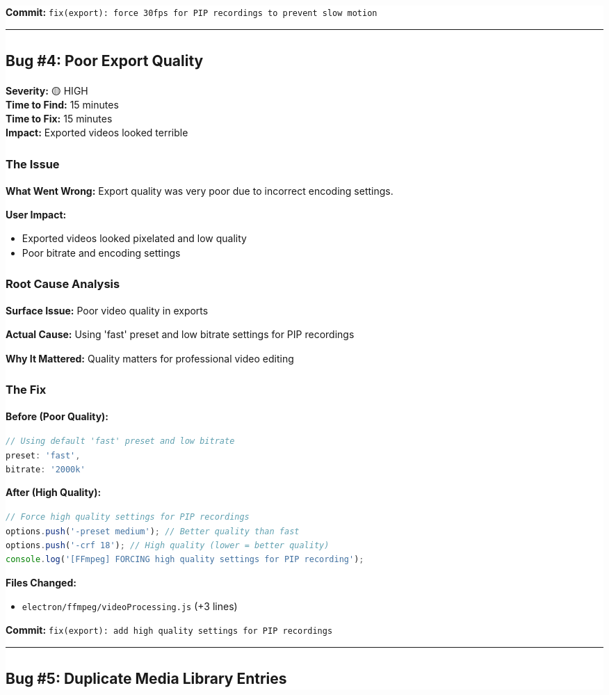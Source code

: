 **Commit:** `fix(export): force 30fps for PIP recordings to prevent slow motion`

---

## Bug #4: Poor Export Quality

**Severity:** 🟡 HIGH  
**Time to Find:** 15 minutes  
**Time to Fix:** 15 minutes  
**Impact:** Exported videos looked terrible

### The Issue

**What Went Wrong:**
Export quality was very poor due to incorrect encoding settings.

**User Impact:**
- Exported videos looked pixelated and low quality
- Poor bitrate and encoding settings

### Root Cause Analysis

**Surface Issue:**
Poor video quality in exports

**Actual Cause:**
Using 'fast' preset and low bitrate settings for PIP recordings

**Why It Mattered:**
Quality matters for professional video editing

### The Fix

**Before (Poor Quality):**
```javascript
// Using default 'fast' preset and low bitrate
preset: 'fast',
bitrate: '2000k'
```

**After (High Quality):**
```javascript
// Force high quality settings for PIP recordings
options.push('-preset medium'); // Better quality than fast
options.push('-crf 18'); // High quality (lower = better quality)
console.log('[FFmpeg] FORCING high quality settings for PIP recording');
```

**Files Changed:**
- `electron/ffmpeg/videoProcessing.js` (+3 lines)

**Commit:** `fix(export): add high quality settings for PIP recordings`

---

## Bug #5: Duplicate Media Library Entries
